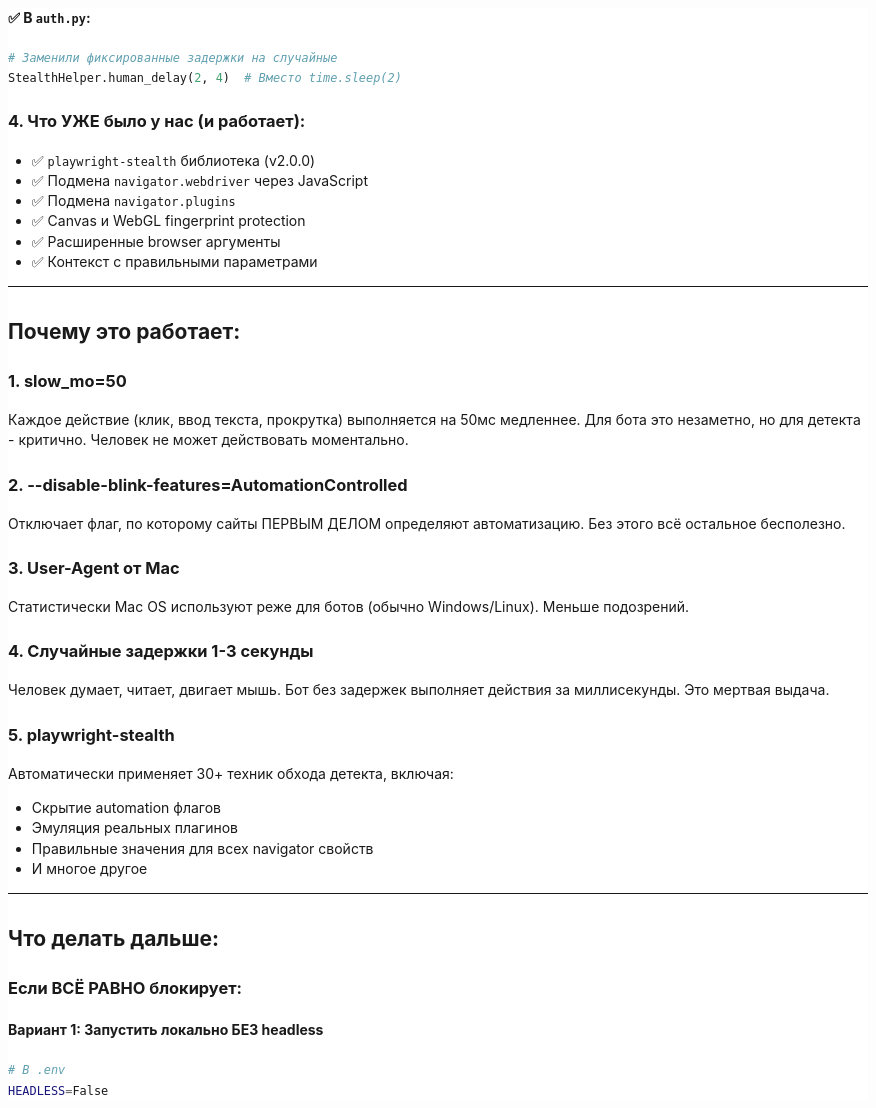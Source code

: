 #### ✅ В `auth.py`:
```python
# Заменили фиксированные задержки на случайные
StealthHelper.human_delay(2, 4)  # Вместо time.sleep(2)
```

### 4. Что УЖЕ было у нас (и работает):

- ✅ `playwright-stealth` библиотека (v2.0.0)
- ✅ Подмена `navigator.webdriver` через JavaScript
- ✅ Подмена `navigator.plugins`
- ✅ Canvas и WebGL fingerprint protection
- ✅ Расширенные browser аргументы
- ✅ Контекст с правильными параметрами

---

## Почему это работает:

### 1. **slow_mo=50** 
Каждое действие (клик, ввод текста, прокрутка) выполняется на 50мс медленнее. Для бота это незаметно, но для детекта - критично. Человек не может действовать моментально.

### 2. **--disable-blink-features=AutomationControlled**
Отключает флаг, по которому сайты ПЕРВЫМ ДЕЛОМ определяют автоматизацию. Без этого всё остальное бесполезно.

### 3. **User-Agent от Mac**
Статистически Mac OS используют реже для ботов (обычно Windows/Linux). Меньше подозрений.

### 4. **Случайные задержки 1-3 секунды**
Человек думает, читает, двигает мышь. Бот без задержек выполняет действия за миллисекунды. Это мертвая выдача.

### 5. **playwright-stealth**
Автоматически применяет 30+ техник обхода детекта, включая:
- Скрытие automation флагов
- Эмуляция реальных плагинов
- Правильные значения для всех navigator свойств
- И многое другое

---

## Что делать дальше:

### Если ВСЁ РАВНО блокирует:

#### Вариант 1: Запустить локально БЕЗ headless
```bash
# В .env
HEADLESS=False
```
